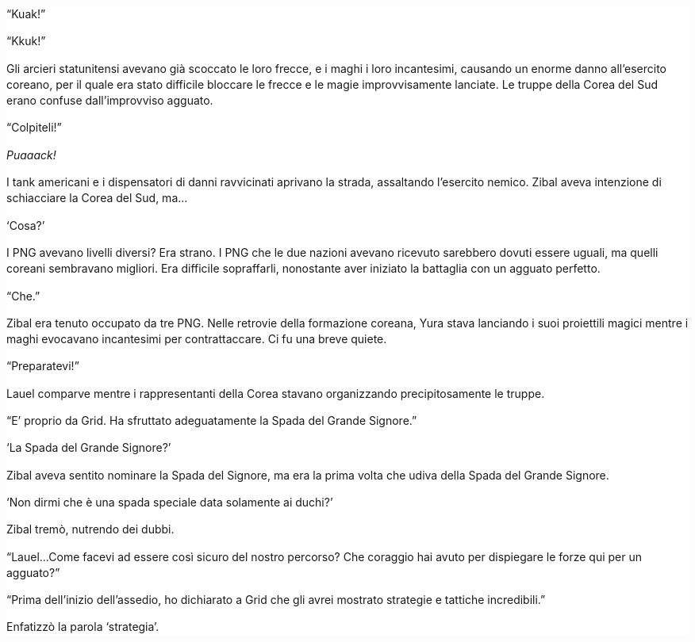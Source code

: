 “Kuak!”


“Kkuk!”


Gli arcieri statunitensi avevano già scoccato le loro frecce, e i maghi i loro incantesimi, causando un enorme danno all’esercito coreano, per il quale era stato difficile bloccare le frecce e le magie improvvisamente lanciate. Le truppe della Corea del Sud erano confuse dall’improvviso agguato.


“Colpiteli!”


<i>Puaaack!</i>


I tank americani e i dispensatori di danni ravvicinati aprivano la strada, assaltando l’esercito nemico. Zibal aveva intenzione di schiacciare la Corea del Sud, ma...


‘Cosa?’


I PNG avevano livelli diversi? Era strano. I PNG che le due nazioni avevano ricevuto sarebbero dovuti essere uguali, ma quelli coreani sembravano migliori. Era difficile sopraffarli, nonostante aver iniziato la battaglia con un agguato perfetto.


“Che.”


Zibal era tenuto occupato da tre PNG. Nelle retrovie della formazione coreana, Yura stava lanciando i suoi proiettili magici mentre i maghi evocavano incantesimi per contrattaccare. Ci fu una breve quiete.


“Preparatevi!”


Lauel comparve mentre i rappresentanti della Corea stavano organizzando precipitosamente le truppe.


“E’ proprio da Grid. Ha sfruttato adeguatamente la Spada del Grande Signore.”


‘La Spada del Grande Signore?’


Zibal aveva sentito nominare la Spada del Signore, ma era la prima volta che udiva della Spada del Grande Signore.


‘Non dirmi che è una spada speciale data solamente ai duchi?’


Zibal tremò, nutrendo dei dubbi.


“Lauel...Come facevi ad essere così sicuro del nostro percorso? Che coraggio hai avuto per dispiegare le forze qui per un agguato?”


“Prima dell’inizio dell’assedio, ho dichiarato a Grid che gli avrei mostrato strategie e tattiche incredibili.”


Enfatizzò la parola ‘strategia’.
